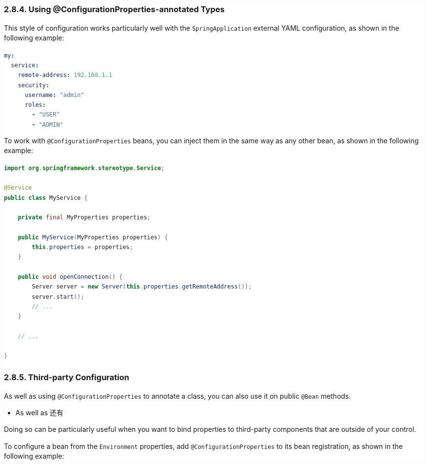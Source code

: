 ### 2.8.4. Using @ConfigurationProperties-annotated Types

This style of configuration works particularly well with the `SpringApplication` external YAML configuration, as shown in the following example:

```yaml
my:
  service:
    remote-address: 192.168.1.1
    security:
      username: "admin"
      roles:
        - "USER"
        - "ADMIN"
```

To work with `@ConfigurationProperties` beans, you can inject them in the same way as any other bean, as shown in the following example:

```java
import org.springframework.stereotype.Service;

@Service
public class MyService {

    private final MyProperties properties;

    public MyService(MyProperties properties) {
        this.properties = properties;
    }

    public void openConnection() {
        Server server = new Server(this.properties.getRemoteAddress());
        server.start();
        // ...
    }

    // ...

}
```

### 2.8.5. Third-party Configuration

As well as using `@ConfigurationProperties` to annotate a class, you can also use it on public `@Bean` methods.

- As well as 还有

Doing so can be particularly useful when you want to bind properties to third-party components that are outside of your control.

To configure a bean from the `Environment` properties, add `@ConfigurationProperties` to its bean registration, as shown in the following example:
